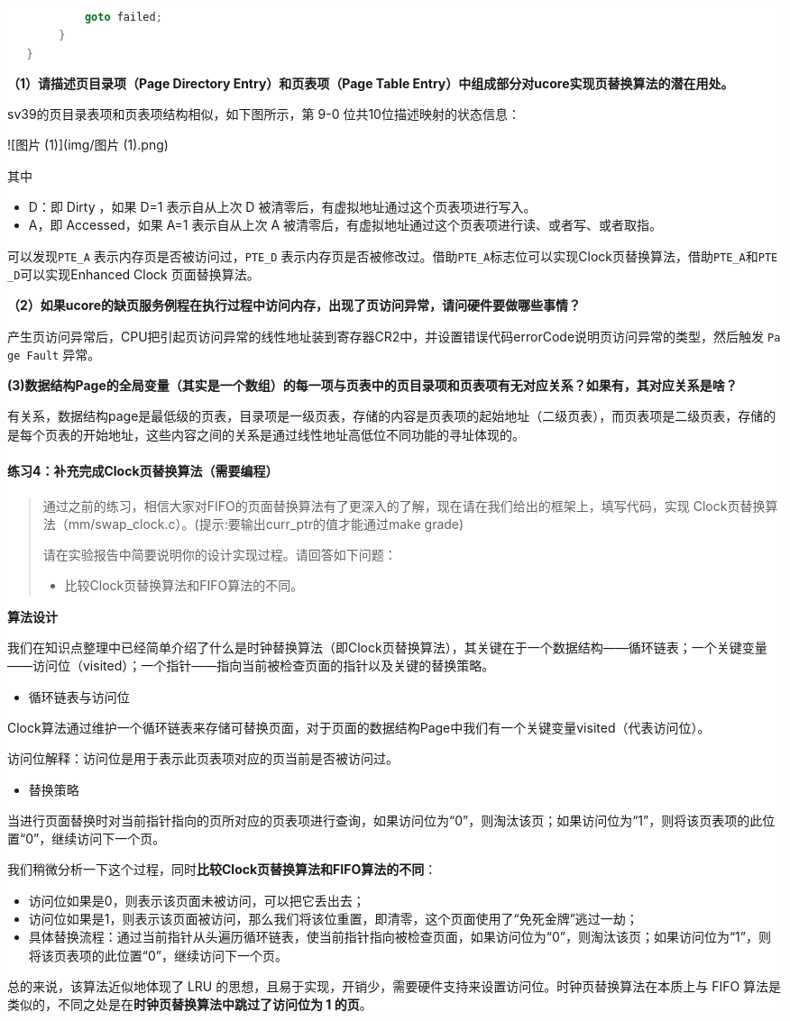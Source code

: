 ```C++
            goto failed;
        }
   }
```

**（1）请描述页目录项（Page Directory Entry）和页表项（Page Table Entry）中组成部分对ucore实现页替换算法的潜在用处。**

sv39的页目录表项和页表项结构相似，如下图所示，第 9-0 位共10位描述映射的状态信息：

![图片 (1)](img/图片 (1).png)

其中

- D：即 Dirty ，如果 D=1 表示自从上次 D 被清零后，有虚拟地址通过这个页表项进行写入。
- A，即 Accessed，如果 A=1 表示自从上次 A 被清零后，有虚拟地址通过这个页表项进行读、或者写、或者取指。

可以发现`PTE_A` 表示内存页是否被访问过，`PTE_D` 表示内存页是否被修改过。借助`PTE_A`标志位可以实现Clock页替换算法，借助`PTE_A`和`PTE_D`可以实现Enhanced Clock 页面替换算法。

**（2）如果ucore的缺页服务例程在执行过程中访问内存，出现了页访问异常，请问硬件要做哪些事情？**

产生页访问异常后，CPU把引起页访问异常的线性地址装到寄存器CR2中，并设置错误代码errorCode说明页访问异常的类型，然后触发 `Page Fault` 异常。

  **(3)数据结构Page的全局变量（其实是一个数组）的每一项与页表中的页目录项和页表项有无对应关系？如果有，其对应关系是啥？**

有关系，数据结构page是最低级的页表，目录项是一级页表，存储的内容是页表项的起始地址（二级页表），而页表项是二级页表，存储的是每个页表的开始地址，这些内容之间的关系是通过线性地址高低位不同功能的寻址体现的。

#### 练习4：补充完成Clock页替换算法（需要编程）

> 通过之前的练习，相信大家对FIFO的页面替换算法有了更深入的了解，现在请在我们给出的框架上，填写代码，实现 Clock页替换算法（mm/swap_clock.c）。(提示:要输出curr_ptr的值才能通过make grade)
>
> 请在实验报告中简要说明你的设计实现过程。请回答如下问题：
>
> - 比较Clock页替换算法和FIFO算法的不同。

**算法设计**

我们在知识点整理中已经简单介绍了什么是时钟替换算法（即Clock页替换算法），其关键在于一个数据结构——循环链表；一个关键变量——访问位（visited）；一个指针——指向当前被检查页面的指针以及关键的替换策略。

- 循环链表与访问位

Clock算法通过维护一个循环链表来存储可替换页面，对于页面的数据结构Page中我们有一个关键变量visited（代表访问位）。

访问位解释：访问位是用于表示此页表项对应的页当前是否被访问过。

- 替换策略

当进行页面替换时对当前指针指向的页所对应的页表项进行查询，如果访问位为“0”，则淘汰该页；如果访问位为“1”，则将该页表项的此位置“0”，继续访问下一个页。

我们稍微分析一下这个过程，同时**比较Clock页替换算法和FIFO算法的不同**：

- 访问位如果是0，则表示该页面未被访问，可以把它丢出去；
- 访问位如果是1，则表示该页面被访问，那么我们将该位重置，即清零，这个页面使用了“免死金牌”逃过一劫；
- 具体替换流程：通过当前指针从头遍历循环链表，使当前指针指向被检查页面，如果访问位为“0”，则淘汰该页；如果访问位为“1”，则将该页表项的此位置“0”，继续访问下一个页。

总的来说，该算法近似地体现了 LRU 的思想，且易于实现，开销少，需要硬件支持来设置访问位。时钟页替换算法在本质上与 FIFO 算法是类似的，不同之处是在**时钟页替换算法中跳过了访问位为 1 的页**。
